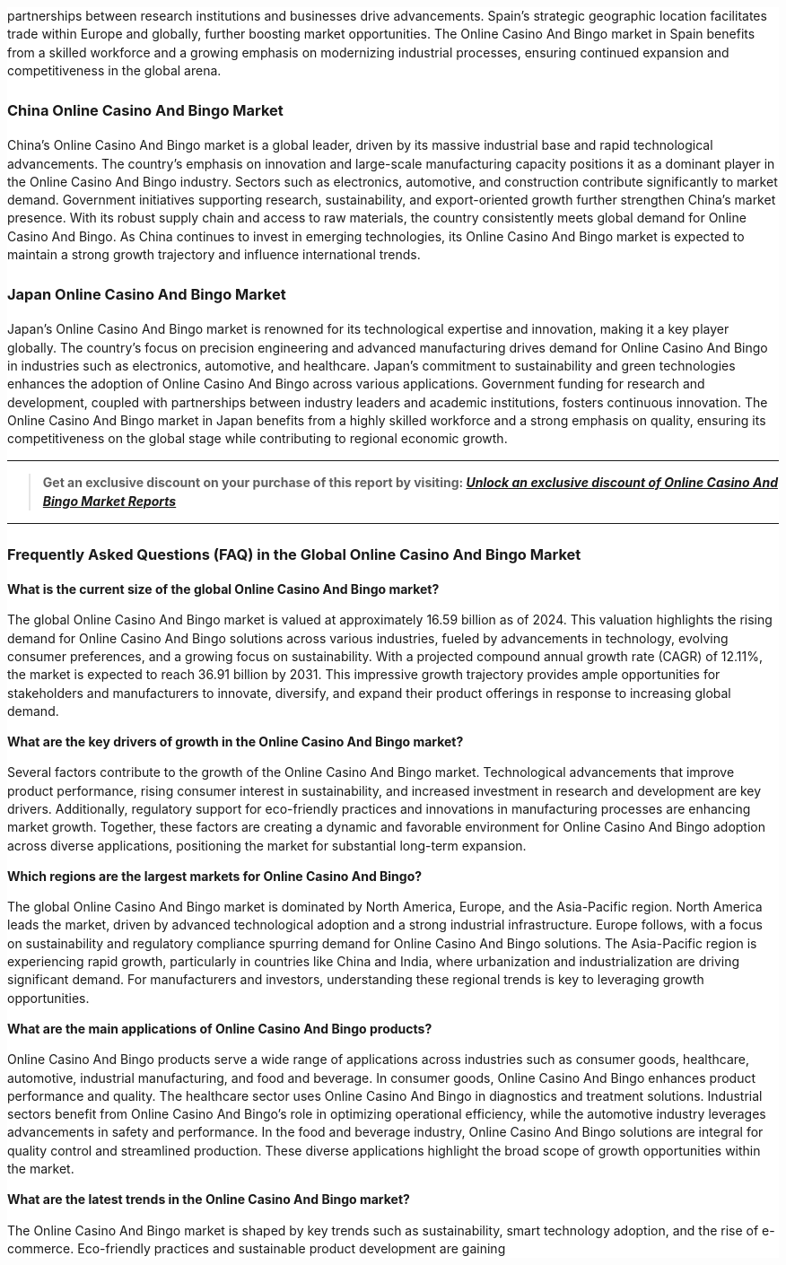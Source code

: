 partnerships between research institutions and businesses drive advancements. Spain&rsquo;s strategic geographic location facilitates trade within Europe and globally, further boosting market opportunities. The Online Casino And Bingo market in Spain benefits from a skilled workforce and a growing emphasis on modernizing industrial processes, ensuring continued expansion and competitiveness in the global arena.</p><h3>China Online Casino And Bingo Market</h3><p>China&rsquo;s Online Casino And Bingo market is a global leader, driven by its massive industrial base and rapid technological advancements. The country&rsquo;s emphasis on innovation and large-scale manufacturing capacity positions it as a dominant player in the Online Casino And Bingo industry. Sectors such as electronics, automotive, and construction contribute significantly to market demand. Government initiatives supporting research, sustainability, and export-oriented growth further strengthen China&rsquo;s market presence. With its robust supply chain and access to raw materials, the country consistently meets global demand for Online Casino And Bingo. As China continues to invest in emerging technologies, its Online Casino And Bingo market is expected to maintain a strong growth trajectory and influence international trends.</p><h3>Japan Online Casino And Bingo Market</h3><p>Japan&rsquo;s Online Casino And Bingo market is renowned for its technological expertise and innovation, making it a key player globally. The country&rsquo;s focus on precision engineering and advanced manufacturing drives demand for Online Casino And Bingo in industries such as electronics, automotive, and healthcare. Japan&rsquo;s commitment to sustainability and green technologies enhances the adoption of Online Casino And Bingo across various applications. Government funding for research and development, coupled with partnerships between industry leaders and academic institutions, fosters continuous innovation. The Online Casino And Bingo market in Japan benefits from a highly skilled workforce and a strong emphasis on quality, ensuring its competitiveness on the global stage while contributing to regional economic growth.</p><hr /><blockquote><p><strong>Get an exclusive discount on your purchase of this report by visiting: <em><a href="://marketresearchpulse.com/ask-for-discount/21128?utm_source=Github&amp;utm_medium=0115">Unlock an exclusive discount of Online Casino And Bingo Market Reports</a></em>&nbsp;</strong></p></blockquote><hr /><h3>Frequently Asked Questions (FAQ) in the Global Online Casino And Bingo Market</h3><p><strong>What is the current size of the global Online Casino And Bingo market?</strong></p><p>The global Online Casino And Bingo market is valued at approximately 16.59 billion as of 2024. This valuation highlights the rising demand for Online Casino And Bingo solutions across various industries, fueled by advancements in technology, evolving consumer preferences, and a growing focus on sustainability. With a projected compound annual growth rate (CAGR) of 12.11%, the market is expected to reach 36.91 billion by 2031. This impressive growth trajectory provides ample opportunities for stakeholders and manufacturers to innovate, diversify, and expand their product offerings in response to increasing global demand.</p><p><strong>What are the key drivers of growth in the Online Casino And Bingo market?</strong></p><p>Several factors contribute to the growth of the Online Casino And Bingo market. Technological advancements that improve product performance, rising consumer interest in sustainability, and increased investment in research and development are key drivers. Additionally, regulatory support for eco-friendly practices and innovations in manufacturing processes are enhancing market growth. Together, these factors are creating a dynamic and favorable environment for Online Casino And Bingo adoption across diverse applications, positioning the market for substantial long-term expansion.</p><p><strong>Which regions are the largest markets for Online Casino And Bingo?</strong></p><p>The global Online Casino And Bingo market is dominated by North America, Europe, and the Asia-Pacific region. North America leads the market, driven by advanced technological adoption and a strong industrial infrastructure. Europe follows, with a focus on sustainability and regulatory compliance spurring demand for Online Casino And Bingo solutions. The Asia-Pacific region is experiencing rapid growth, particularly in countries like China and India, where urbanization and industrialization are driving significant demand. For manufacturers and investors, understanding these regional trends is key to leveraging growth opportunities.</p><p><strong>What are the main applications of Online Casino And Bingo products?</strong></p><p>Online Casino And Bingo products serve a wide range of applications across industries such as consumer goods, healthcare, automotive, industrial manufacturing, and food and beverage. In consumer goods, Online Casino And Bingo enhances product performance and quality. The healthcare sector uses Online Casino And Bingo in diagnostics and treatment solutions. Industrial sectors benefit from Online Casino And Bingo&rsquo;s role in optimizing operational efficiency, while the automotive industry leverages advancements in safety and performance. In the food and beverage industry, Online Casino And Bingo solutions are integral for quality control and streamlined production. These diverse applications highlight the broad scope of growth opportunities within the market.</p><p><strong>What are the latest trends in the Online Casino And Bingo market?</strong></p><p>The Online Casino And Bingo market is shaped by key trends such as sustainability, smart technology adoption, and the rise of e-commerce. Eco-friendly practices and sustainable product development are gaining
